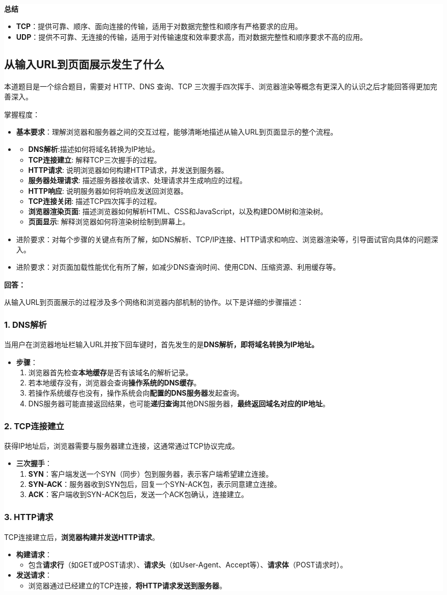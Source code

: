 **总结**

- **TCP**：提供可靠、顺序、面向连接的传输，适用于对数据完整性和顺序有严格要求的应用。
- **UDP**：提供不可靠、无连接的传输，适用于对传输速度和效率要求高，而对数据完整性和顺序要求不高的应用。





## 从输入URL到页面展示发生了什么

本道题目是一个综合题目，需要对 HTTP、DNS 查询、TCP 三次握手四次挥手、浏览器渲染等概念有更深入的认识之后才能回答得更加完善深入。

掌握程度：

- **基本要求**：理解浏览器和服务器之间的交互过程，能够清晰地描述从输入URL到页面显示的整个流程。

- - **DNS解析**:描述如何将域名转换为IP地址。
  - **TCP连接建立**: 解释TCP三次握手的过程。
  - **HTTP请求**: 说明浏览器如何构建HTTP请求，并发送到服务器。
  - **服务器处理请求**: 描述服务器接收请求、处理请求并生成响应的过程。
  - **HTTP响应**: 说明服务器如何将响应发送回浏览器。
  - **TCP连接关闭**: 描述TCP四次挥手的过程。
  - **浏览器渲染页面**: 描述浏览器如何解析HTML、CSS和JavaScript，以及构建DOM树和渲染树。
  - **页面显示**: 解释浏览器如何将渲染树绘制到屏幕上。

- 进阶要求：对每个步骤的关键点有所了解，如DNS解析、TCP/IP连接、HTTP请求和响应、浏览器渲染等，引导面试官向具体的问题深入。
- 进阶要求：对页面加载性能优化有所了解，如减少DNS查询时间、使用CDN、压缩资源、利用缓存等。

**回答：**

从输入URL到页面展示的过程涉及多个网络和浏览器内部机制的协作。以下是详细的步骤描述：

### 1. DNS解析
当用户在浏览器地址栏输入URL并按下回车键时，首先发生的是**DNS解析，即将域名转换为IP地址。**
- **步骤**：
  1. 浏览器首先检查**本地缓存**是否有该域名的解析记录。
  2. 若本地缓存没有，浏览器会查询**操作系统的DNS缓存**。
  3. 若操作系统缓存也没有，操作系统会向**配置的DNS服务器**发起查询。
  4. DNS服务器可能直接返回结果，也可能**递归查询**其他DNS服务器，**最终返回域名对应的IP地址**。

### 2. TCP连接建立
获得IP地址后，浏览器需要与服务器建立连接，这通常通过TCP协议完成。
- **三次握手**：
  1. **SYN**：客户端发送一个SYN（同步）包到服务器，表示客户端希望建立连接。
  2. **SYN-ACK**：服务器收到SYN包后，回复一个SYN-ACK包，表示同意建立连接。
  3. **ACK**：客户端收到SYN-ACK包后，发送一个ACK包确认，连接建立。

### 3. HTTP请求
TCP连接建立后，**浏览器构建并发送HTTP请求**。
- **构建请求**：
  - 包含**请求行**（如GET或POST请求）、**请求头**（如User-Agent、Accept等）、**请求体**（POST请求时）。
- **发送请求**：
  - 浏览器通过已经建立的TCP连接，**将HTTP请求发送到服务器**。
